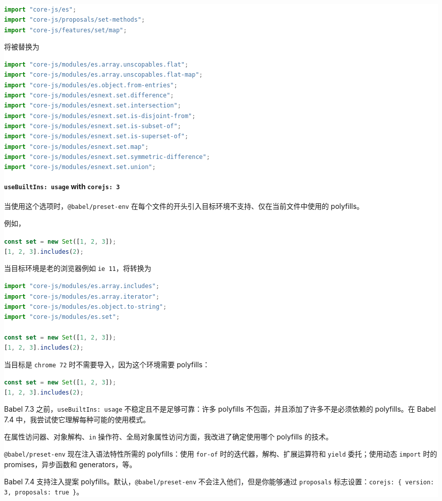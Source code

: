 ```js
import "core-js/es";
import "core-js/proposals/set-methods";
import "core-js/features/set/map";
```

将被替换为

```js
import "core-js/modules/es.array.unscopables.flat";
import "core-js/modules/es.array.unscopables.flat-map";
import "core-js/modules/es.object.from-entries";
import "core-js/modules/esnext.set.difference";
import "core-js/modules/esnext.set.intersection";
import "core-js/modules/esnext.set.is-disjoint-from";
import "core-js/modules/esnext.set.is-subset-of";
import "core-js/modules/esnext.set.is-superset-of";
import "core-js/modules/esnext.set.map";
import "core-js/modules/esnext.set.symmetric-difference";
import "core-js/modules/esnext.set.union";
```

#### `useBuiltIns: usage` with `corejs: 3`

当使用这个选项时，`@babel/preset-env` 在每个文件的开头引入目标环境不支持、仅在当前文件中使用的 polyfills。

例如，
```js
const set = new Set([1, 2, 3]);
[1, 2, 3].includes(2);
```

当目标环境是老的浏览器例如 `ie 11`，将转换为
```js
import "core-js/modules/es.array.includes";
import "core-js/modules/es.array.iterator";
import "core-js/modules/es.object.to-string";
import "core-js/modules/es.set";

const set = new Set([1, 2, 3]);
[1, 2, 3].includes(2);
```

当目标是 `chrome 72` 时不需要导入，因为这个环境需要 polyfills：
```js
const set = new Set([1, 2, 3]);
[1, 2, 3].includes(2);
```

Babel 7.3 之前，`useBuiltIns: usage` 不稳定且不是足够可靠：许多 polyfills 不包函，并且添加了许多不是必须依赖的 polyfills。在 Babel 7.4 中，我尝试使它理解每种可能的使用模式。

在属性访问器、对象解构、`in` 操作符、全局对象属性访问方面，我改进了确定使用哪个 polyfills 的技术。

`@babel/preset-env` 现在注入语法特性所需的 polyfills：使用 `for-of` 时的迭代器，解构、扩展运算符和 `yield` 委托；使用动态 `import` 时的 promises，异步函数和 generators，等。

Babel 7.4 支持注入提案 polyfills。默认，`@babel/preset-env` 不会注入他们，但是你能够通过 `proposals` 标志设置：`corejs: { version: 3, proposals: true }`。

